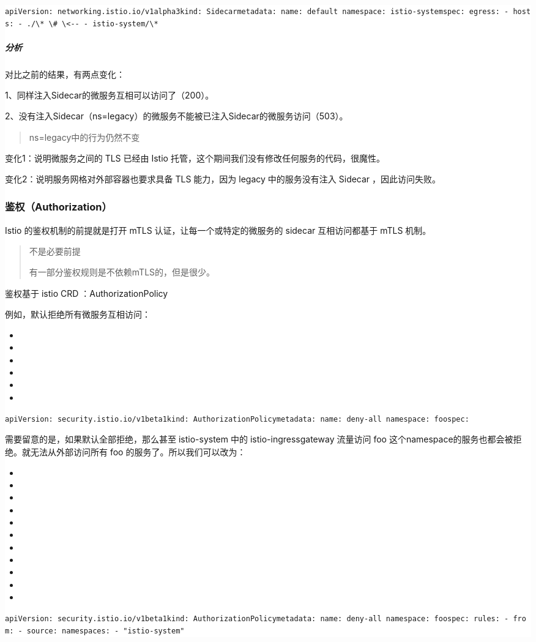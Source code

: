 ```
apiVersion: networking.istio.io/v1alpha3kind: Sidecarmetadata: name: default namespace: istio-systemspec: egress: - hosts: - ./\* \# \<-- - istio-system/\*
```

##### **分析**

对比之前的结果，有两点变化：

1、同样注入Sidecar的微服务互相可以访问了（200）。

2、没有注入Sidecar（ns=legacy）的微服务不能被已注入Sidecar的微服务访问（503）。

> ns=legacy中的行为仍然不变

变化1：说明微服务之间的 TLS 已经由 Istio 托管，这个期间我们没有修改任何服务的代码，很魔性。

变化2：说明服务网格对外部容器也要求具备 TLS 能力，因为 legacy 中的服务没有注入 Sidecar ，因此访问失败。

### **鉴权（Authorization）**

Istio 的鉴权机制的前提就是打开 mTLS 认证，让每一个或特定的微服务的 sidecar 互相访问都基于 mTLS 机制。

> 不是必要前提
> 
> 有一部分鉴权规则是不依赖mTLS的，但是很少。

鉴权基于 istio CRD ：AuthorizationPolicy

例如，默认拒绝所有微服务互相访问：

* 
* 
* 
* 
* 
* 

```
apiVersion: security.istio.io/v1beta1kind: AuthorizationPolicymetadata: name: deny-all namespace: foospec:
```

需要留意的是，如果默认全部拒绝，那么甚至 istio-system 中的 istio-ingressgateway 流量访问 foo 这个namespace的服务也都会被拒绝。就无法从外部访问所有 foo 的服务了。所以我们可以改为：

* 
* 
* 
* 
* 
* 
* 
* 
* 
* 
* 

```
apiVersion: security.istio.io/v1beta1kind: AuthorizationPolicymetadata: name: deny-all namespace: foospec: rules: - from: - source: namespaces: - "istio-system"
```
